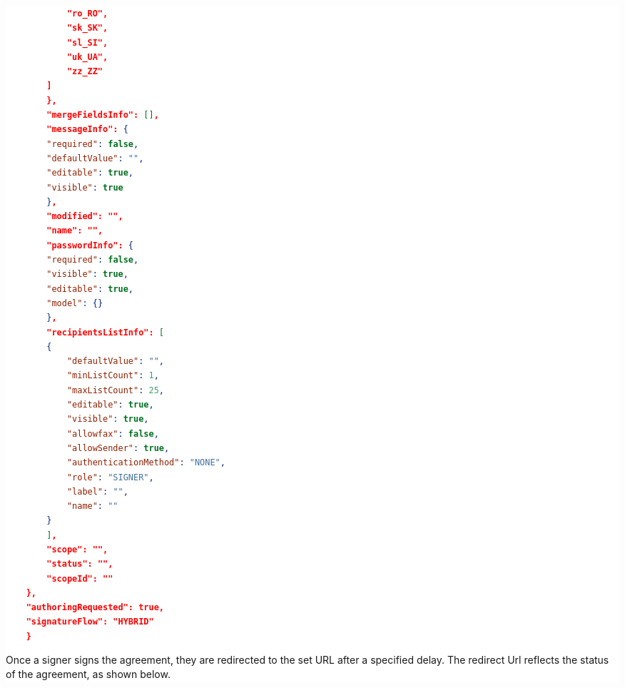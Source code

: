 ```json    
            "ro_RO",
            "sk_SK",
            "sl_SI",
            "uk_UA",
            "zz_ZZ"
        ]
        },
        "mergeFieldsInfo": [],
        "messageInfo": {
        "required": false,
        "defaultValue": "",
        "editable": true,
        "visible": true
        },
        "modified": "",
        "name": "",
        "passwordInfo": {
        "required": false,
        "visible": true,
        "editable": true,
        "model": {}
        },
        "recipientsListInfo": [
        {
            "defaultValue": "",
            "minListCount": 1,
            "maxListCount": 25,
            "editable": true,
            "visible": true,
            "allowfax": false,
            "allowSender": true,
            "authenticationMethod": "NONE",
            "role": "SIGNER",
            "label": "",
            "name": ""
        }
        ],
        "scope": "",
        "status": "",
        "scopeId": ""
    },
    "authoringRequested": true,
    "signatureFlow": "HYBRID"
    }
```    

Once a signer signs the agreement, they are redirected to the set URL after a specified delay. 
The redirect Url reflects the status of the agreement, as shown below.

